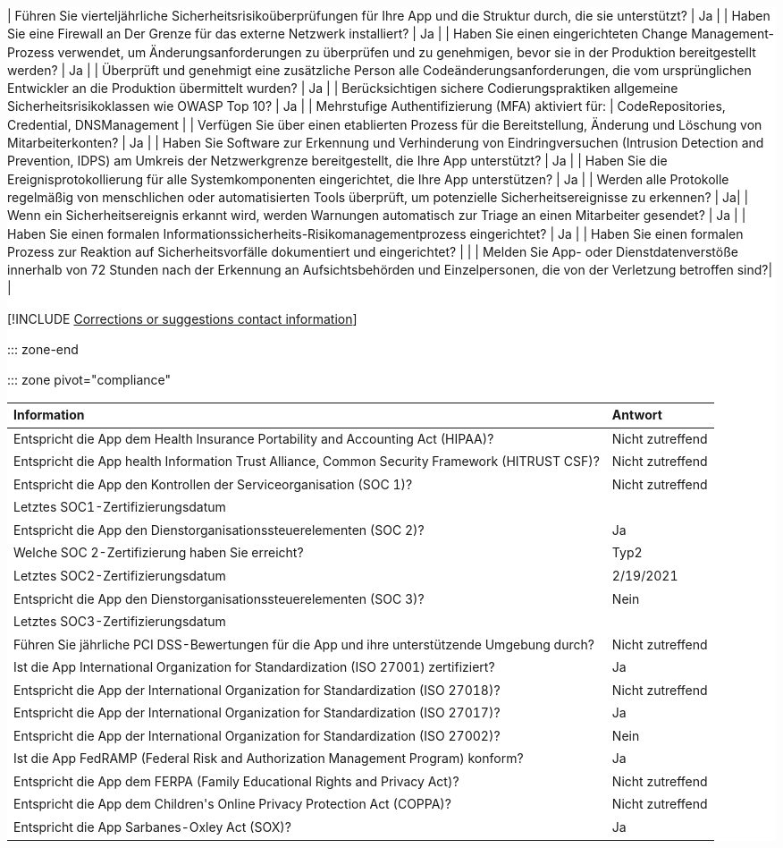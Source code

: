| Führen Sie vierteljährliche Sicherheitsrisikoüberprüfungen für Ihre App und die Struktur durch, die sie unterstützt? | Ja |
| Haben Sie eine Firewall an Der Grenze für das externe Netzwerk installiert? | Ja |
| Haben Sie einen eingerichteten Change Management-Prozess verwendet, um Änderungsanforderungen zu überprüfen und zu genehmigen, bevor sie in der Produktion bereitgestellt werden? | Ja |
| Überprüft und genehmigt eine zusätzliche Person alle Codeänderungsanforderungen, die vom ursprünglichen Entwickler an die Produktion übermittelt wurden? | Ja |
| Berücksichtigen sichere Codierungspraktiken allgemeine Sicherheitsrisikoklassen wie OWASP Top 10? | Ja |
| Mehrstufige Authentifizierung (MFA) aktiviert für: | CodeRepositories, Credential, DNSManagement |
| Verfügen Sie über einen etablierten Prozess für die Bereitstellung, Änderung und Löschung von Mitarbeiterkonten? | Ja |
| Haben Sie Software zur Erkennung und Verhinderung von Eindringversuchen (Intrusion Detection and Prevention, IDPS) am Umkreis der Netzwerkgrenze bereitgestellt, die Ihre App unterstützt? | Ja |
| Haben Sie die Ereignisprotokollierung für alle Systemkomponenten eingerichtet, die Ihre App unterstützen? | Ja |
| Werden alle Protokolle regelmäßig von menschlichen oder automatisierten Tools überprüft, um potenzielle Sicherheitsereignisse zu erkennen? | Ja|
| Wenn ein Sicherheitsereignis erkannt wird, werden Warnungen automatisch zur Triage an einen Mitarbeiter gesendet? | Ja |
| Haben Sie einen formalen Informationssicherheits-Risikomanagementprozess eingerichtet? | Ja |
| Haben Sie einen formalen Prozess zur Reaktion auf Sicherheitsvorfälle dokumentiert und eingerichtet? |  |
| Melden Sie App- oder Dienstdatenverstöße innerhalb von 72 Stunden nach der Erkennung an Aufsichtsbehörden und Einzelpersonen, die von der Verletzung betroffen sind?| |

[!INCLUDE [Corrections or suggestions contact information](../includes/corrections-or-suggestions.md)]

::: zone-end

::: zone pivot="compliance"

| **Information** | **Antwort** |
|:----------------|:-------------|
| Entspricht die App dem Health Insurance Portability and Accounting Act (HIPAA)? | Nicht zutreffend |
| Entspricht die App health Information Trust Alliance, Common Security Framework (HITRUST CSF)? | Nicht zutreffend |
| Entspricht die App den Kontrollen der Serviceorganisation (SOC 1)? | Nicht zutreffend |
| Letztes SOC1-Zertifizierungsdatum |   |
| Entspricht die App den Dienstorganisationssteuerelementen (SOC 2)? | Ja |
| Welche SOC 2-Zertifizierung haben Sie erreicht? |  Typ2 |
| Letztes SOC2-Zertifizierungsdatum |  2/19/2021 |
| Entspricht die App den Dienstorganisationssteuerelementen (SOC 3)? | Nein |
| Letztes SOC3-Zertifizierungsdatum | |
| Führen Sie jährliche PCI DSS-Bewertungen für die App und ihre unterstützende Umgebung durch? | Nicht zutreffend |
| Ist die App International Organization for Standardization (ISO 27001) zertifiziert? | Ja |
| Entspricht die App der International Organization for Standardization (ISO 27018)? | Nicht zutreffend |
| Entspricht die App der International Organization for Standardization (ISO 27017)? | Ja |
| Entspricht die App der International Organization for Standardization (ISO 27002)? | Nein |
| Ist die App FedRAMP (Federal Risk and Authorization Management Program) konform? | Ja |
| Entspricht die App dem FERPA (Family Educational Rights and Privacy Act)? | Nicht zutreffend |
| Entspricht die App dem Children's Online Privacy Protection Act (COPPA)? | Nicht zutreffend |
| Entspricht die App Sarbanes-Oxley Act (SOX)? | Ja |